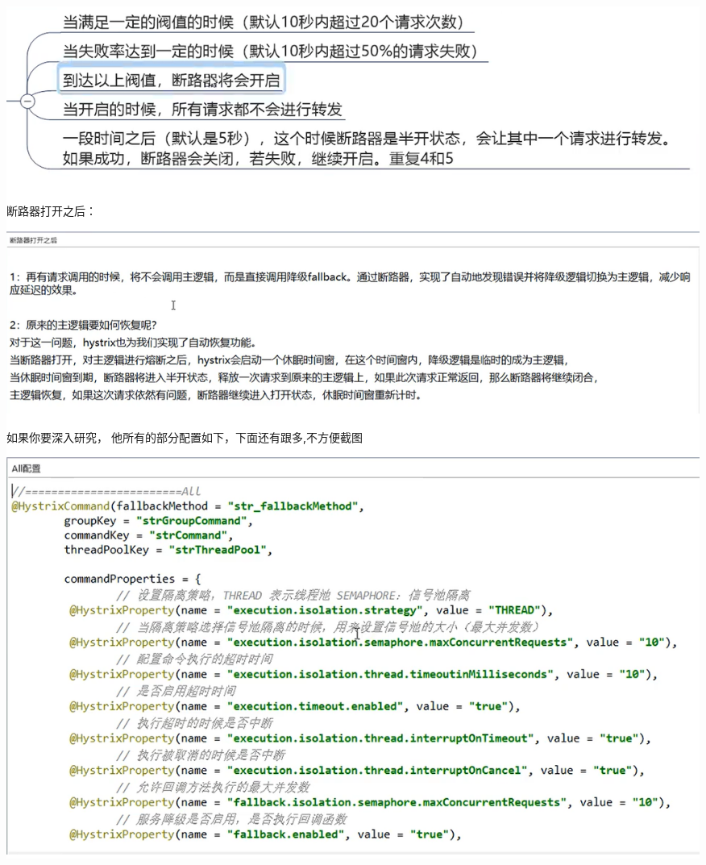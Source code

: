 ![image-20210529200704725](../../../图片/image-20210529200704725.png)



断路器打开之后：

![image-20210529200817427](../../../图片/image-20210529200817427.png)



如果你要深入研究， 他所有的部分配置如下，下面还有跟多,不方便截图

![image-20210529200935790](../../../图片/image-20210529200935790.png)

